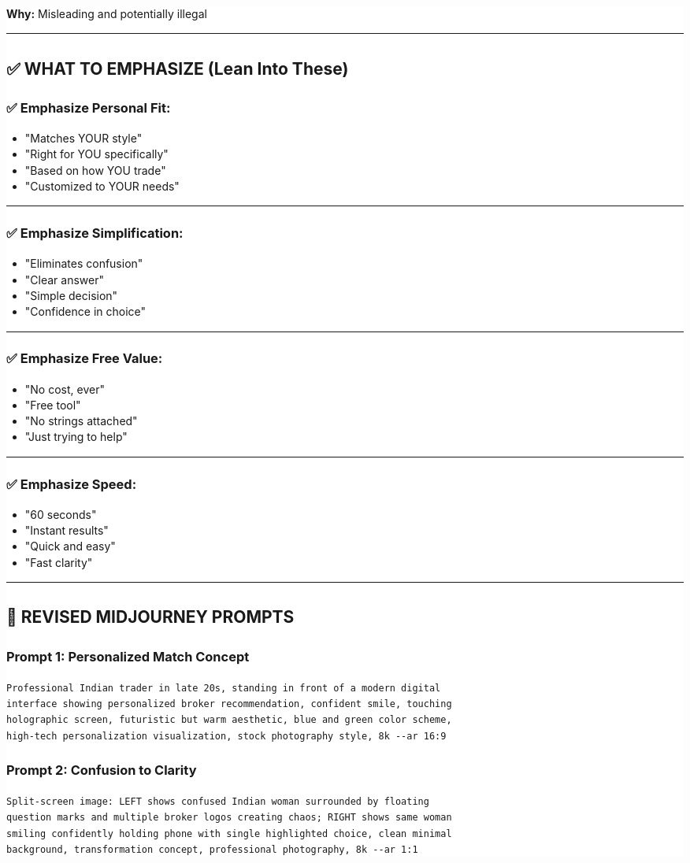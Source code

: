 **Why:** Misleading and potentially illegal

---

## ✅ WHAT TO EMPHASIZE (Lean Into These)

### ✅ Emphasize Personal Fit:
- "Matches YOUR style"
- "Right for YOU specifically"
- "Based on how YOU trade"
- "Customized to YOUR needs"

---

### ✅ Emphasize Simplification:
- "Eliminates confusion"
- "Clear answer"
- "Simple decision"
- "Confidence in choice"

---

### ✅ Emphasize Free Value:
- "No cost, ever"
- "Free tool"
- "No strings attached"
- "Just trying to help"

---

### ✅ Emphasize Speed:
- "60 seconds"
- "Instant results"
- "Quick and easy"
- "Fast clarity"

---

## 🎨 REVISED MIDJOURNEY PROMPTS

### Prompt 1: Personalized Match Concept
```
Professional Indian trader in late 20s, standing in front of a modern digital
interface showing personalized broker recommendation, confident smile, touching
holographic screen, futuristic but warm aesthetic, blue and green color scheme,
high-tech personalization visualization, stock photography style, 8k --ar 16:9
```

### Prompt 2: Confusion to Clarity
```
Split-screen image: LEFT shows confused Indian woman surrounded by floating
question marks and multiple broker logos creating chaos; RIGHT shows same woman
smiling confidently holding phone with single highlighted choice, clean minimal
background, transformation concept, professional photography, 8k --ar 1:1
```
